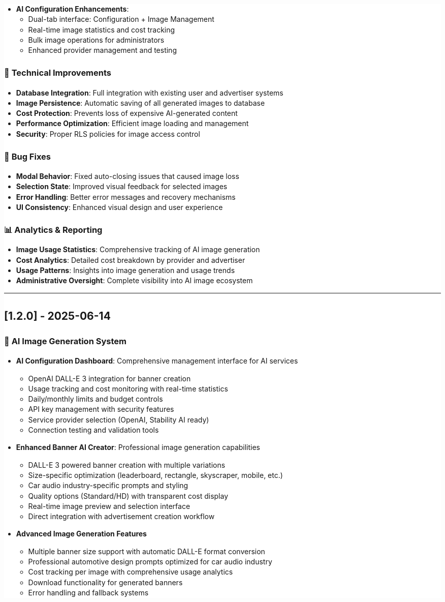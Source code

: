 - **AI Configuration Enhancements**:
  - Dual-tab interface: Configuration + Image Management
  - Real-time image statistics and cost tracking
  - Bulk image operations for administrators
  - Enhanced provider management and testing

### 🔧 **Technical Improvements**
- **Database Integration**: Full integration with existing user and advertiser systems
- **Image Persistence**: Automatic saving of all generated images to database
- **Cost Protection**: Prevents loss of expensive AI-generated content
- **Performance Optimization**: Efficient image loading and management
- **Security**: Proper RLS policies for image access control

### 🐛 **Bug Fixes**
- **Modal Behavior**: Fixed auto-closing issues that caused image loss
- **Selection State**: Improved visual feedback for selected images
- **Error Handling**: Better error messages and recovery mechanisms
- **UI Consistency**: Enhanced visual design and user experience

### 📊 **Analytics & Reporting**
- **Image Usage Statistics**: Comprehensive tracking of AI image generation
- **Cost Analytics**: Detailed cost breakdown by provider and advertiser
- **Usage Patterns**: Insights into image generation and usage trends
- **Administrative Oversight**: Complete visibility into AI image ecosystem

---

## [1.2.0] - 2025-06-14

### 🤖 **AI Image Generation System**
- **AI Configuration Dashboard**: Comprehensive management interface for AI services
  - OpenAI DALL-E 3 integration for banner creation
  - Usage tracking and cost monitoring with real-time statistics
  - Daily/monthly limits and budget controls
  - API key management with security features
  - Service provider selection (OpenAI, Stability AI ready)
  - Connection testing and validation tools

- **Enhanced Banner AI Creator**: Professional image generation capabilities
  - DALL-E 3 powered banner creation with multiple variations
  - Size-specific optimization (leaderboard, rectangle, skyscraper, mobile, etc.)
  - Car audio industry-specific prompts and styling
  - Quality options (Standard/HD) with transparent cost display
  - Real-time image preview and selection interface
  - Direct integration with advertisement creation workflow

- **Advanced Image Generation Features**
  - Multiple banner size support with automatic DALL-E format conversion
  - Professional automotive design prompts optimized for car audio industry
  - Cost tracking per image with comprehensive usage analytics
  - Download functionality for generated banners
  - Error handling and fallback systems

